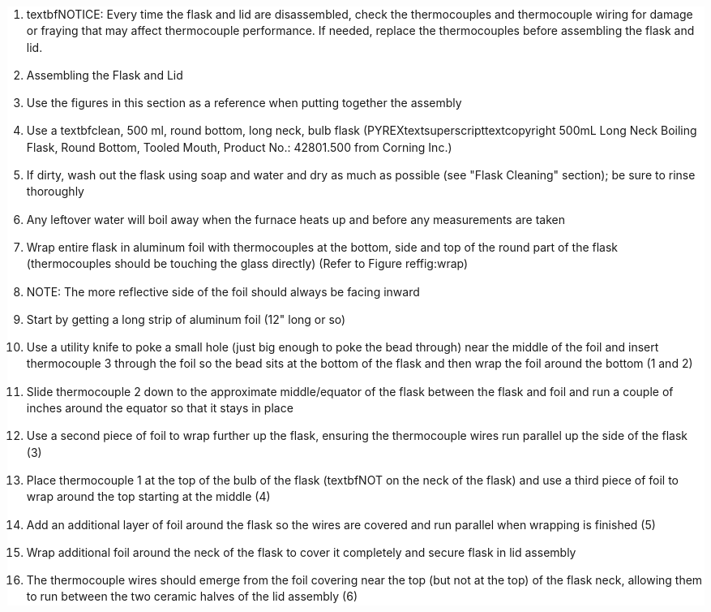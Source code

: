 
1. textbfNOTICE: Every time the flask and lid are disassembled, check 
   the thermocouples and thermocouple wiring for damage or fraying that 
   may affect thermocouple performance. If needed, replace the 
   thermocouples before assembling the flask and lid.


1. Assembling the Flask and Lid 

1. Use the figures in this section as a reference when putting 
   together the assembly

1. Use a textbfclean, 500 ml, round bottom, long neck, bulb flask 
   (PYREXtextsuperscripttextcopyright 500mL Long Neck Boiling 
   Flask, Round Bottom, Tooled Mouth, Product No.: 42801.500 from 
   Corning Inc.)
1. If dirty, wash out the flask using soap and water and dry as much 
   as possible (see "Flask Cleaning" section); be sure to rinse
   thoroughly

1. Any leftover water will boil away when the furnace heats 
   up and before any measurements are taken

1. Wrap entire flask in aluminum foil with thermocouples at the 
   bottom, side and top of the round part of the flask (thermocouples 
   should be touching the glass directly) (Refer to Figure 
   reffig:wrap)

1. NOTE: The more reflective side of the foil should always 
   be facing inward
1. Start by getting a long strip of aluminum foil (12" long 
   or so)
1. Use a utility knife to poke a small hole (just big enough 
   to poke the bead through) near the middle of 
   the foil and insert thermocouple 3 through the foil so the 
   bead sits at the bottom of the flask and then wrap the foil 
   around the bottom (1 and 2)
1. Slide thermocouple 2 down to the approximate 
   middle/equator of the flask between the flask and foil and run
   a couple of inches around the equator so that it stays in place  
1. Use a second piece of foil to wrap further up the flask, 
   ensuring the thermocouple wires run parallel up the side of 
   the flask (3)
1. Place thermocouple 1 at the top of the bulb of the flask 
   (textbfNOT on the neck of the flask) and use a third 
   piece of foil to wrap around the top starting at the 
   middle (4)
1. Add an additional layer of foil around  the flask so the 
   wires are covered and run parallel when wrapping is finished
   (5)
1. Wrap additional foil around the neck of the flask to cover 
   it completely and secure flask in lid assembly
1. The thermocouple wires should emerge from the foil 
   covering near the top (but not at the top) of the flask 
   neck, allowing them to run between the two ceramic halves of
   the lid assembly (6)
